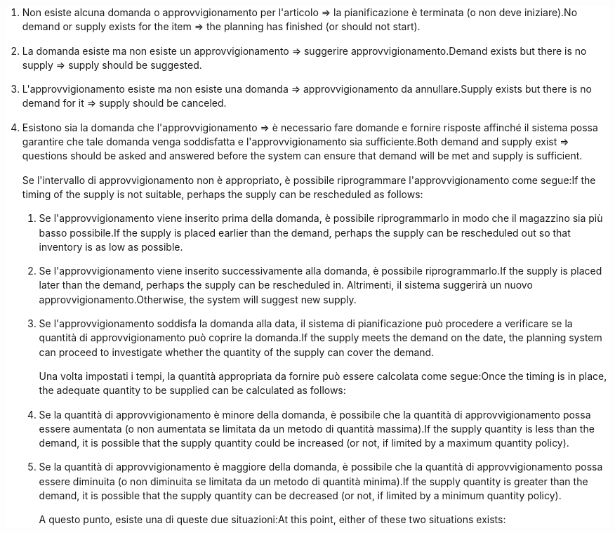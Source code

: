 1. <span data-ttu-id="5b6b9-111">Non esiste alcuna domanda o approvvigionamento per l'articolo => la pianificazione è terminata (o non deve iniziare).</span><span class="sxs-lookup"><span data-stu-id="5b6b9-111">No demand or supply exists for the item => the planning has finished (or should not start).</span></span>  
2. <span data-ttu-id="5b6b9-112">La domanda esiste ma non esiste un approvvigionamento => suggerire approvvigionamento.</span><span class="sxs-lookup"><span data-stu-id="5b6b9-112">Demand exists but there is no supply => supply should be suggested.</span></span>  
3. <span data-ttu-id="5b6b9-113">L'approvvigionamento esiste ma non esiste una domanda => approvvigionamento da annullare.</span><span class="sxs-lookup"><span data-stu-id="5b6b9-113">Supply exists but there is no demand for it => supply should be canceled.</span></span>  
4. <span data-ttu-id="5b6b9-114">Esistono sia la domanda che l'approvvigionamento => è necessario fare domande e fornire risposte affinché il sistema possa garantire che tale domanda venga soddisfatta e l'approvvigionamento sia sufficiente.</span><span class="sxs-lookup"><span data-stu-id="5b6b9-114">Both demand and supply exist => questions should be asked and answered before the system can ensure that demand will be met and supply is sufficient.</span></span>  
  
     <span data-ttu-id="5b6b9-115">Se l'intervallo di approvvigionamento non è appropriato, è possibile riprogrammare l'approvvigionamento come segue:</span><span class="sxs-lookup"><span data-stu-id="5b6b9-115">If the timing of the supply is not suitable, perhaps the supply can be rescheduled as follows:</span></span>  
  
   1. <span data-ttu-id="5b6b9-116">Se l'approvvigionamento viene inserito prima della domanda, è possibile riprogrammarlo in modo che il magazzino sia più basso possibile.</span><span class="sxs-lookup"><span data-stu-id="5b6b9-116">If the supply is placed earlier than the demand, perhaps the supply can be rescheduled out so that inventory is as low as possible.</span></span>  
   2. <span data-ttu-id="5b6b9-117">Se l'approvvigionamento viene inserito successivamente alla domanda, è possibile riprogrammarlo.</span><span class="sxs-lookup"><span data-stu-id="5b6b9-117">If the supply is placed later than the demand, perhaps the supply can be rescheduled in.</span></span> <span data-ttu-id="5b6b9-118">Altrimenti, il sistema suggerirà un nuovo approvvigionamento.</span><span class="sxs-lookup"><span data-stu-id="5b6b9-118">Otherwise, the system will suggest new supply.</span></span>  
   3. <span data-ttu-id="5b6b9-119">Se l'approvvigionamento soddisfa la domanda alla data, il sistema di pianificazione può procedere a verificare se la quantità di approvvigionamento può coprire la domanda.</span><span class="sxs-lookup"><span data-stu-id="5b6b9-119">If the supply meets the demand on the date, the planning system can proceed to investigate whether the quantity of the supply can cover the demand.</span></span>  
  
      <span data-ttu-id="5b6b9-120">Una volta impostati i tempi, la quantità appropriata da fornire può essere calcolata come segue:</span><span class="sxs-lookup"><span data-stu-id="5b6b9-120">Once the timing is in place, the adequate quantity to be supplied can be calculated as follows:</span></span>  
  
   4. <span data-ttu-id="5b6b9-121">Se la quantità di approvvigionamento è minore della domanda, è possibile che la quantità di approvvigionamento possa essere aumentata (o non aumentata se limitata da un metodo di quantità massima).</span><span class="sxs-lookup"><span data-stu-id="5b6b9-121">If the supply quantity is less than the demand, it is possible that the supply quantity could be increased (or not, if limited by a maximum quantity policy).</span></span>  
   5. <span data-ttu-id="5b6b9-122">Se la quantità di approvvigionamento è maggiore della domanda, è possibile che la quantità di approvvigionamento possa essere diminuita (o non diminuita se limitata da un metodo di quantità minima).</span><span class="sxs-lookup"><span data-stu-id="5b6b9-122">If the supply quantity is greater than the demand, it is possible that the supply quantity can be decreased (or not, if limited by a minimum quantity policy).</span></span>  
  
      <span data-ttu-id="5b6b9-123">A questo punto, esiste una di queste due situazioni:</span><span class="sxs-lookup"><span data-stu-id="5b6b9-123">At this point, either of these two situations exists:</span></span>  
  